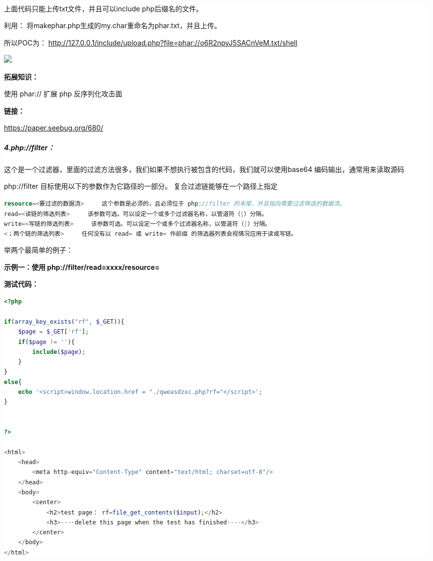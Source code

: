 上面代码只能上传txt文件，并且可以include php后缀名的文件。

利用：
将makephar.php生成的my.char重命名为phar.txt，并且上传。



所以POC为：
http://127.0.0.1/include/upload.php?file=phar://o6R2npyJ5SACnVeM.txt/shell

![](https://ws1.sinaimg.cn/large/b6de3d7dly1fyw25q7flxj20pr0jnq4r.jpg)



**拓展知识：**

使用 phar:// 扩展 php 反序列化攻击面

**链接：**

<https://paper.seebug.org/680/>

##### **4.php://filter：**

这个是一个过滤器，里面的过滤方法很多，我们如果不想执行被包含的代码，我们就可以使用base64 编码输出，通常用来读取源码

php://filter 目标使用以下的参数作为它路径的一部分。 复合过滤链能够在一个路径上指定

```php
resource=<要过滤的数据流>     这个参数是必须的，且必须位于 php://filter 的末尾，并且指向需要过滤筛选的数据流。
read=<读链的筛选列表>     该参数可选。可以设定一个或多个过滤器名称，以管道符（|）分隔。
write=<写链的筛选列表>     该参数可选。可以设定一个或多个过滤器名称，以管道符（|）分隔。
<；两个链的筛选列表>     任何没有以 read= 或 write= 作前缀 的筛选器列表会视情况应用于读或写链。 
```

举两个最简单的例子：

**示例一：使用 php://filter/read=xxxx/resource=**

**测试代码：**

```php
<?php

if(array_key_exists("rf", $_GET)){
    $page = $_GET['rf'];
    if($page != ''){
        include($page);
    }
}
else{
    echo '<script>window.location.href = "./qweasdzxc.php?rf="</script>';
}


?>

<html>
    <head>
        <meta http-equiv="Content-Type" content="text/html; charset=utf-8"/>
    </head> 
    <body>
        <center>
            <h2>test page： rf=file_get_contents($input);</h2>
            <h3>----delete this page when the test has finished----</h3>
        </center>
    </body>
</html>
```
